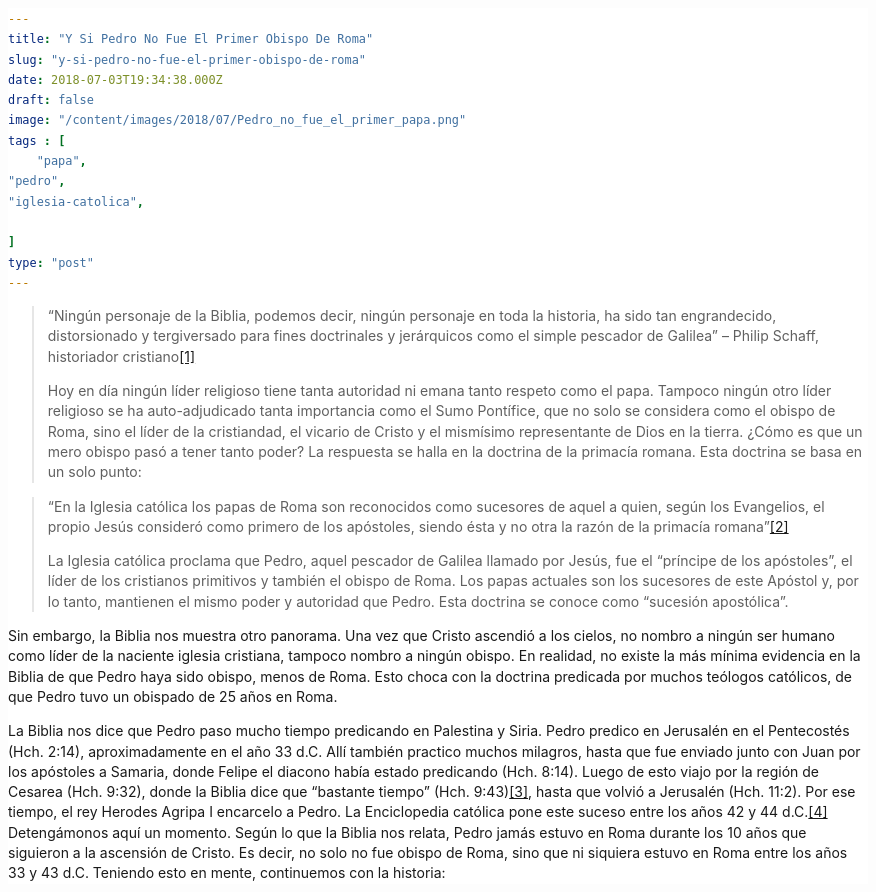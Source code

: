 ```yaml
---
title: "Y Si Pedro No Fue El Primer Obispo De Roma"
slug: "y-si-pedro-no-fue-el-primer-obispo-de-roma"
date: 2018-07-03T19:34:38.000Z
draft: false
image: "/content/images/2018/07/Pedro_no_fue_el_primer_papa.png"
tags : [
    "papa",
"pedro",
"iglesia-catolica",

]
type: "post"
---
```


   
>  “Ningún personaje de la Biblia, podemos decir, ningún personaje en toda la historia, ha sido tan engrandecido, distorsionado y tergiversado para fines doctrinales y jerárquicos como el simple pescador de Galilea” – Philip Schaff, historiador cristiano[[1]](#fn1)
> 
>   Hoy en día ningún líder religioso tiene tanta autoridad ni emana tanto respeto como el papa. Tampoco ningún otro líder religioso se ha auto-adjudicado tanta importancia como el Sumo Pontífice, que no solo se considera como el obispo de Roma, sino el líder de la cristiandad, el vicario de Cristo y el mismísimo representante de Dios en la tierra. ¿Cómo es que un mero obispo pasó a tener tanto poder? La respuesta se halla en la doctrina de la primacía romana. Esta doctrina se basa en un solo punto:

 
>  “En la Iglesia católica los papas de Roma son reconocidos como sucesores de aquel a quien, según los Evangelios, el propio Jesús consideró como primero de los apóstoles, siendo ésta y no otra la razón de la primacía romana”[[2]](#fn2)
> 
>   La Iglesia católica proclama que Pedro, aquel pescador de Galilea llamado por Jesús, fue el “príncipe de los apóstoles”, el líder de los cristianos primitivos y también el obispo de Roma. Los papas actuales son los sucesores de este Apóstol y, por lo tanto, mantienen el mismo poder y autoridad que Pedro. Esta doctrina se conoce como “sucesión apostólica”.

 Sin embargo, la Biblia nos muestra otro panorama. Una vez que Cristo ascendió a los cielos, no nombro a ningún ser humano como líder de la naciente iglesia cristiana, tampoco nombro a ningún obispo. En realidad, no existe la más mínima evidencia en la Biblia de que Pedro haya sido obispo, menos de Roma. Esto choca con la doctrina predicada por muchos teólogos católicos, de que Pedro tuvo un obispado de 25 años en Roma.

 La Biblia nos dice que Pedro paso mucho tiempo predicando en Palestina y Siria. Pedro predico en Jerusalén en el Pentecostés (Hch. 2:14), aproximadamente en el año 33 d.C. Allí también practico muchos milagros, hasta que fue enviado junto con Juan por los apóstoles a Samaria, donde Felipe el diacono había estado predicando (Hch. 8:14). Luego de esto viajo por la región de Cesarea (Hch. 9:32), donde la Biblia dice que “bastante tiempo” (Hch. 9:43)[[3]](#fn3), hasta que volvió a Jerusalén (Hch. 11:2). Por ese tiempo, el rey Herodes Agripa I encarcelo a Pedro. La Enciclopedia católica pone este suceso entre los años 42 y 44 d.C.[[4]](#fn4) Detengámonos aquí un momento. Según lo que la Biblia nos relata, Pedro jamás estuvo en Roma durante los 10 años que siguieron a la ascensión de Cristo. Es decir, no solo no fue obispo de Roma, sino que ni siquiera estuvo en Roma entre los años 33 y 43 d.C. Teniendo esto en mente, continuemos con la historia:
